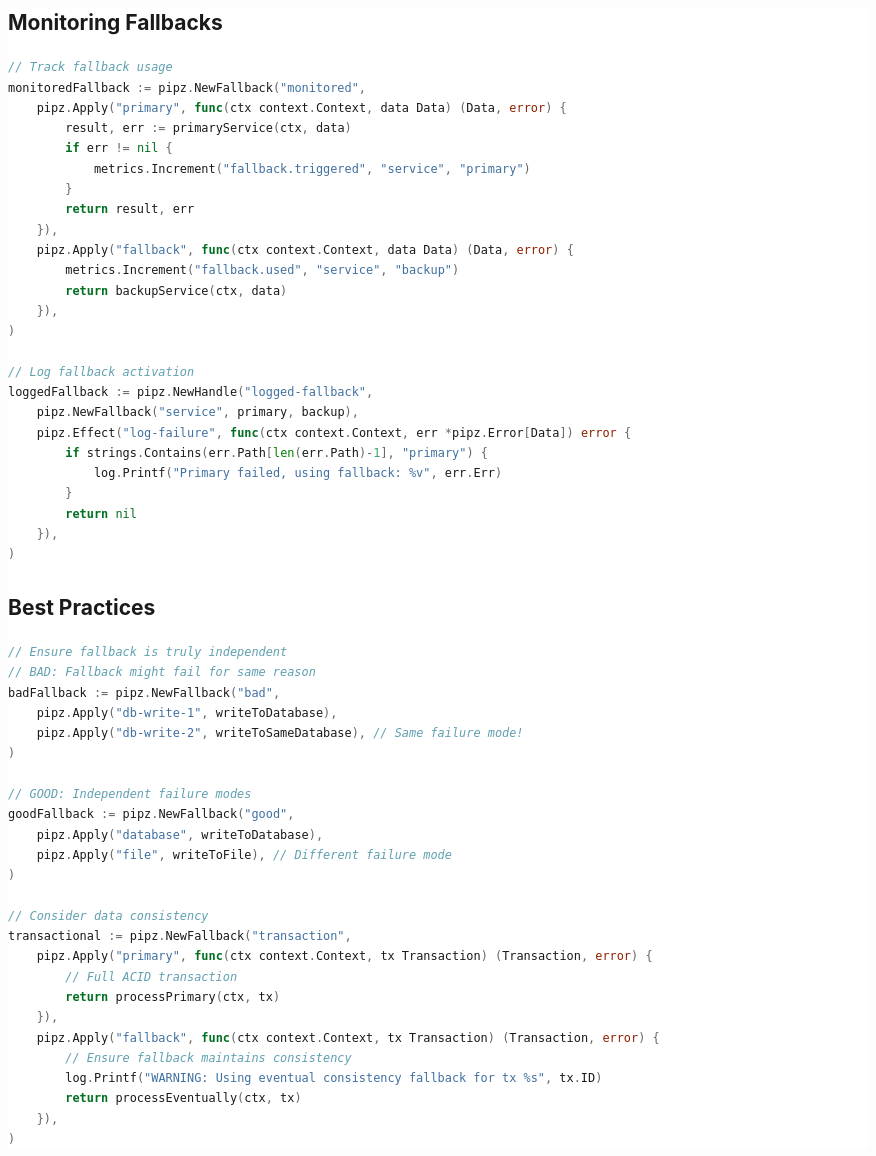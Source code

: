 ## Monitoring Fallbacks

```go
// Track fallback usage
monitoredFallback := pipz.NewFallback("monitored",
    pipz.Apply("primary", func(ctx context.Context, data Data) (Data, error) {
        result, err := primaryService(ctx, data)
        if err != nil {
            metrics.Increment("fallback.triggered", "service", "primary")
        }
        return result, err
    }),
    pipz.Apply("fallback", func(ctx context.Context, data Data) (Data, error) {
        metrics.Increment("fallback.used", "service", "backup")
        return backupService(ctx, data)
    }),
)

// Log fallback activation
loggedFallback := pipz.NewHandle("logged-fallback",
    pipz.NewFallback("service", primary, backup),
    pipz.Effect("log-failure", func(ctx context.Context, err *pipz.Error[Data]) error {
        if strings.Contains(err.Path[len(err.Path)-1], "primary") {
            log.Printf("Primary failed, using fallback: %v", err.Err)
        }
        return nil
    }),
)
```

## Best Practices

```go
// Ensure fallback is truly independent
// BAD: Fallback might fail for same reason
badFallback := pipz.NewFallback("bad",
    pipz.Apply("db-write-1", writeToDatabase),
    pipz.Apply("db-write-2", writeToSameDatabase), // Same failure mode!
)

// GOOD: Independent failure modes
goodFallback := pipz.NewFallback("good",
    pipz.Apply("database", writeToDatabase),
    pipz.Apply("file", writeToFile), // Different failure mode
)

// Consider data consistency
transactional := pipz.NewFallback("transaction",
    pipz.Apply("primary", func(ctx context.Context, tx Transaction) (Transaction, error) {
        // Full ACID transaction
        return processPrimary(ctx, tx)
    }),
    pipz.Apply("fallback", func(ctx context.Context, tx Transaction) (Transaction, error) {
        // Ensure fallback maintains consistency
        log.Printf("WARNING: Using eventual consistency fallback for tx %s", tx.ID)
        return processEventually(ctx, tx)
    }),
)
```
